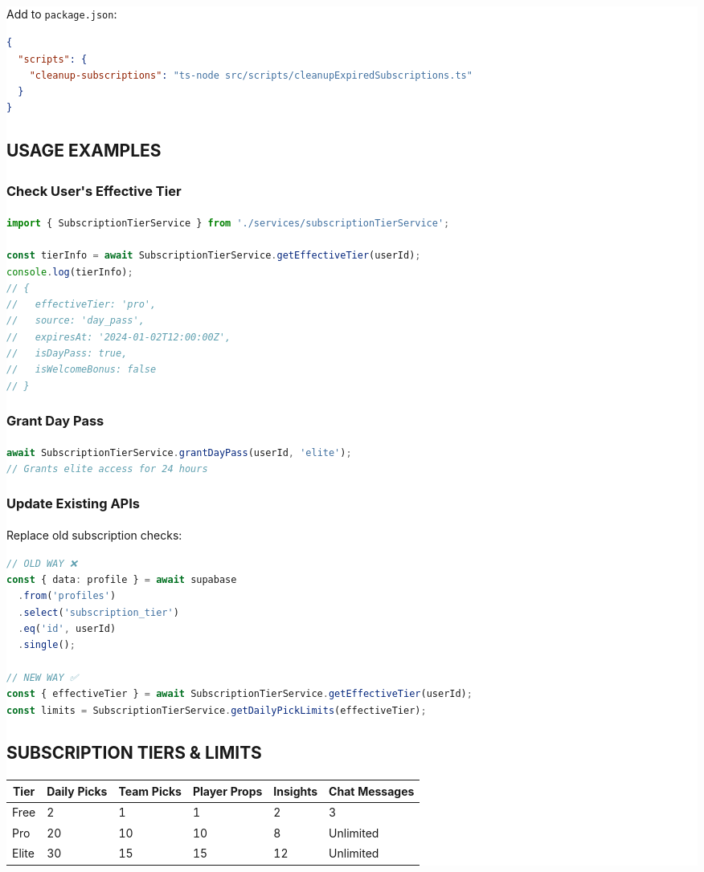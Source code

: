 Add to `package.json`:
```json
{
  "scripts": {
    "cleanup-subscriptions": "ts-node src/scripts/cleanupExpiredSubscriptions.ts"
  }
}
```

## **USAGE EXAMPLES**

### **Check User's Effective Tier**
```typescript
import { SubscriptionTierService } from './services/subscriptionTierService';

const tierInfo = await SubscriptionTierService.getEffectiveTier(userId);
console.log(tierInfo);
// {
//   effectiveTier: 'pro',
//   source: 'day_pass',
//   expiresAt: '2024-01-02T12:00:00Z',
//   isDayPass: true,
//   isWelcomeBonus: false
// }
```

### **Grant Day Pass**
```typescript
await SubscriptionTierService.grantDayPass(userId, 'elite');
// Grants elite access for 24 hours
```

### **Update Existing APIs**
Replace old subscription checks:
```typescript
// OLD WAY ❌
const { data: profile } = await supabase
  .from('profiles')
  .select('subscription_tier')
  .eq('id', userId)
  .single();

// NEW WAY ✅
const { effectiveTier } = await SubscriptionTierService.getEffectiveTier(userId);
const limits = SubscriptionTierService.getDailyPickLimits(effectiveTier);
```

## **SUBSCRIPTION TIERS & LIMITS**

| Tier | Daily Picks | Team Picks | Player Props | Insights | Chat Messages |
|------|-------------|------------|--------------|----------|---------------|
| Free | 2 | 1 | 1 | 2 | 3 |
| Pro | 20 | 10 | 10 | 8 | Unlimited |
| Elite | 30 | 15 | 15 | 12 | Unlimited |
